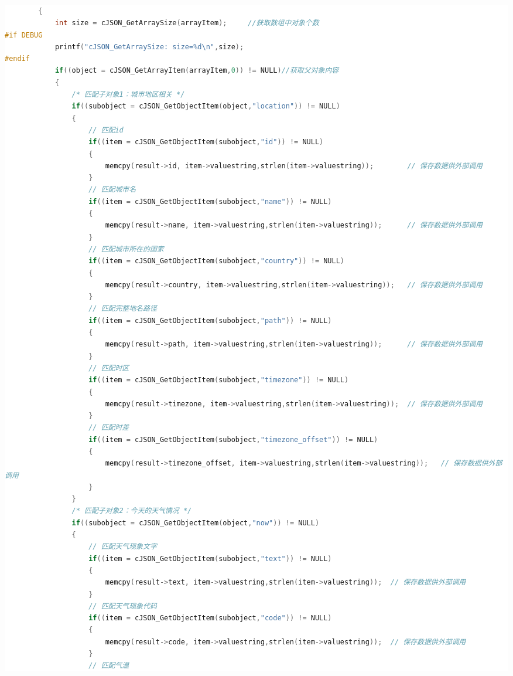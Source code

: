 ```c
		{
			int size = cJSON_GetArraySize(arrayItem);     //获取数组中对象个数
#if DEBUG
			printf("cJSON_GetArraySize: size=%d\n",size); 
#endif
			if((object = cJSON_GetArrayItem(arrayItem,0)) != NULL)//获取父对象内容
			{
				/* 匹配子对象1：城市地区相关 */
				if((subobject = cJSON_GetObjectItem(object,"location")) != NULL)
				{
					// 匹配id
					if((item = cJSON_GetObjectItem(subobject,"id")) != NULL)   
					{
						memcpy(result->id, item->valuestring,strlen(item->valuestring)); 		// 保存数据供外部调用
					}
					// 匹配城市名
					if((item = cJSON_GetObjectItem(subobject,"name")) != NULL) 
					{
						memcpy(result->name, item->valuestring,strlen(item->valuestring)); 		// 保存数据供外部调用
					}
					// 匹配城市所在的国家
					if((item = cJSON_GetObjectItem(subobject,"country")) != NULL)
					{
						memcpy(result->country, item->valuestring,strlen(item->valuestring)); 	// 保存数据供外部调用
					}
					// 匹配完整地名路径
					if((item = cJSON_GetObjectItem(subobject,"path")) != NULL)  
					{
						memcpy(result->path, item->valuestring,strlen(item->valuestring)); 		// 保存数据供外部调用	
					}
					// 匹配时区
					if((item = cJSON_GetObjectItem(subobject,"timezone")) != NULL)
					{
						memcpy(result->timezone, item->valuestring,strlen(item->valuestring)); 	// 保存数据供外部调用	
					}
					// 匹配时差
					if((item = cJSON_GetObjectItem(subobject,"timezone_offset")) != NULL)
					{
						memcpy(result->timezone_offset, item->valuestring,strlen(item->valuestring)); 	// 保存数据供外部调用
					}
				}
				/* 匹配子对象2：今天的天气情况 */
				if((subobject = cJSON_GetObjectItem(object,"now")) != NULL)
				{
					// 匹配天气现象文字
					if((item = cJSON_GetObjectItem(subobject,"text")) != NULL)
					{
						memcpy(result->text, item->valuestring,strlen(item->valuestring));  // 保存数据供外部调用
					}
					// 匹配天气现象代码
					if((item = cJSON_GetObjectItem(subobject,"code")) != NULL)
					{
						memcpy(result->code, item->valuestring,strlen(item->valuestring));  // 保存数据供外部调用
					}
					// 匹配气温
```